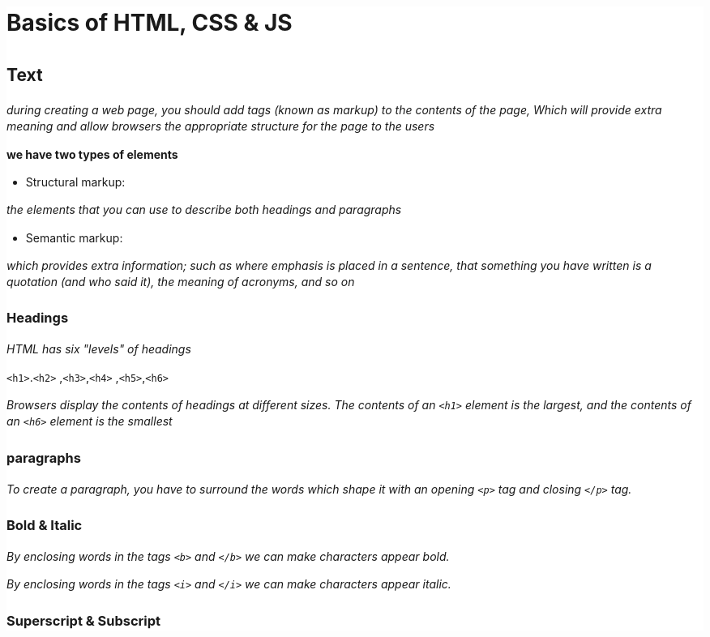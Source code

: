 # Basics of HTML, CSS & JS

## Text

*during creating a web page, you  should add tags
(known as markup) to the contents of the
page, Which will provide extra meaning
and allow browsers the appropriate structure for the page to the users*

**we have two types of elements**

* Structural markup:

 *the elements that you can use to
describe both headings and paragraphs*
* Semantic markup:

 *which provides extra information; such
 as where emphasis is placed in a sentence, that something
you have written is a quotation (and who said it), the
meaning of acronyms, and so on*

### Headings

*HTML has six "levels" of
headings*

`<h1>`.`<h2>` ,`<h3>`,`<h4>` ,`<h5>`,`<h6>`

*Browsers display the contents of
headings at different sizes. The
contents of an `<h1>` element is
the largest, and the contents of
an `<h6>` element is the smallest*

### paragraphs

*To create a paragraph, you have to surround
the words which shape it with an opening `<p>`
tag and closing `</p>` tag.*


### Bold & Italic
 *By enclosing words in the tags
`<b>` and `</b>` we can make
characters appear bold.*

*By enclosing words in the tags
`<i>` and `</i>` we can make
characters appear italic.*

### Superscript & Subscript
